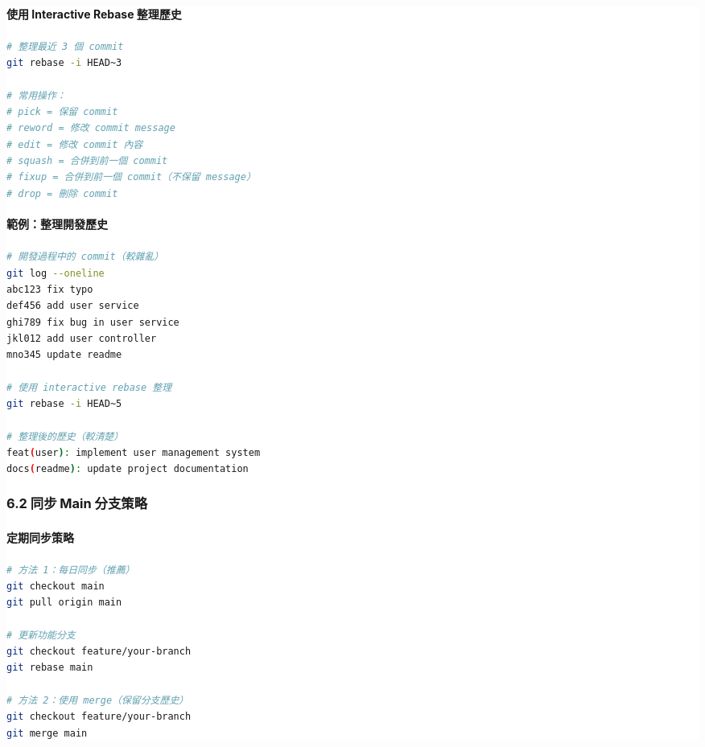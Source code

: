 #### 使用 Interactive Rebase 整理歷史

```bash
# 整理最近 3 個 commit
git rebase -i HEAD~3

# 常用操作：
# pick = 保留 commit
# reword = 修改 commit message  
# edit = 修改 commit 內容
# squash = 合併到前一個 commit
# fixup = 合併到前一個 commit（不保留 message）
# drop = 刪除 commit

```

#### 範例：整理開發歷史

```bash
# 開發過程中的 commit（較雜亂）
git log --oneline
abc123 fix typo
def456 add user service
ghi789 fix bug in user service
jkl012 add user controller
mno345 update readme

# 使用 interactive rebase 整理
git rebase -i HEAD~5

# 整理後的歷史（較清楚）
feat(user): implement user management system
docs(readme): update project documentation

```

### 6.2 同步 Main 分支策略

#### 定期同步策略

```bash
# 方法 1：每日同步（推薦）
git checkout main
git pull origin main

# 更新功能分支
git checkout feature/your-branch
git rebase main

# 方法 2：使用 merge（保留分支歷史）
git checkout feature/your-branch
git merge main

```
